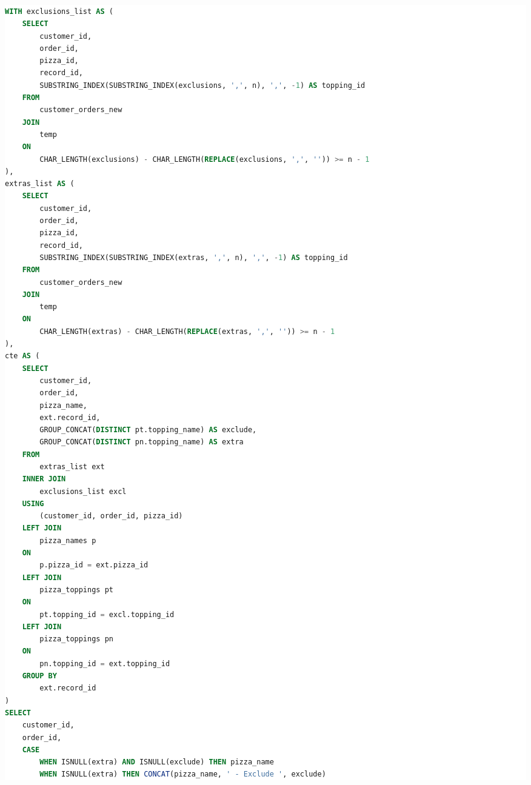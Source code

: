 ```sql
WITH exclusions_list AS (
    SELECT 
        customer_id, 
        order_id, 
        pizza_id, 
        record_id,
        SUBSTRING_INDEX(SUBSTRING_INDEX(exclusions, ',', n), ',', -1) AS topping_id
    FROM 
        customer_orders_new 
    JOIN 
        temp 
    ON 
        CHAR_LENGTH(exclusions) - CHAR_LENGTH(REPLACE(exclusions, ',', '')) >= n - 1
),
extras_list AS (
    SELECT 
        customer_id, 
        order_id, 
        pizza_id, 
        record_id,
        SUBSTRING_INDEX(SUBSTRING_INDEX(extras, ',', n), ',', -1) AS topping_id
    FROM 
        customer_orders_new
    JOIN 
        temp 
    ON 
        CHAR_LENGTH(extras) - CHAR_LENGTH(REPLACE(extras, ',', '')) >= n - 1
),
cte AS (
    SELECT 
        customer_id,
        order_id,
        pizza_name,
        ext.record_id,
        GROUP_CONCAT(DISTINCT pt.topping_name) AS exclude,
        GROUP_CONCAT(DISTINCT pn.topping_name) AS extra
    FROM 
        extras_list ext 
    INNER JOIN 
        exclusions_list excl 
    USING 
        (customer_id, order_id, pizza_id)
    LEFT JOIN 
        pizza_names p 
    ON 
        p.pizza_id = ext.pizza_id
    LEFT JOIN 
        pizza_toppings pt 
    ON 
        pt.topping_id = excl.topping_id
    LEFT JOIN 
        pizza_toppings pn 
    ON 
        pn.topping_id = ext.topping_id
    GROUP BY 
        ext.record_id
)
SELECT 
    customer_id, 
    order_id,
    CASE
        WHEN ISNULL(extra) AND ISNULL(exclude) THEN pizza_name
        WHEN ISNULL(extra) THEN CONCAT(pizza_name, ' - Exclude ', exclude)
```